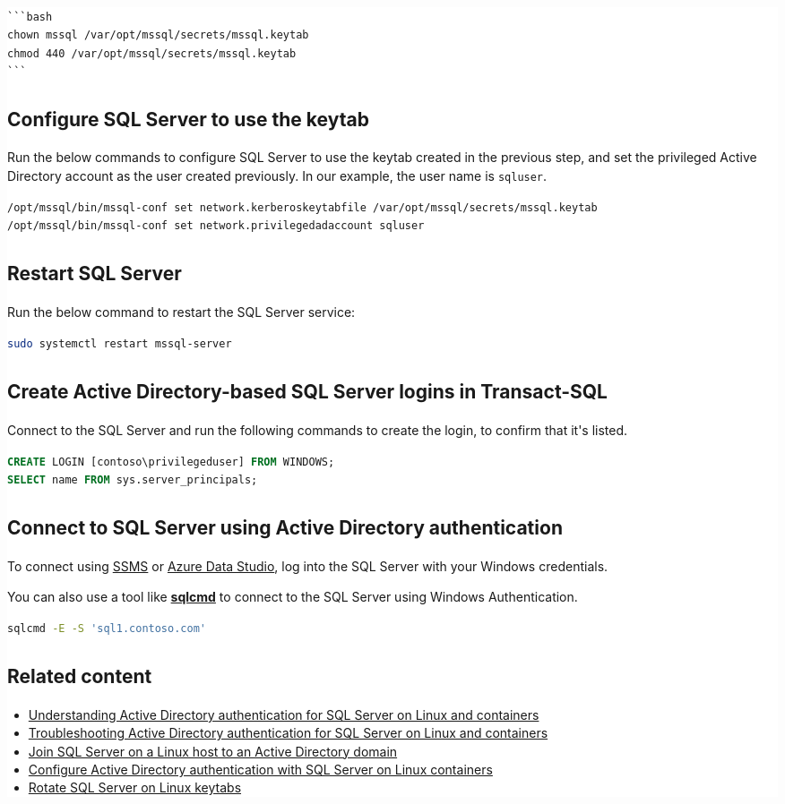     ```bash
    chown mssql /var/opt/mssql/secrets/mssql.keytab
    chmod 440 /var/opt/mssql/secrets/mssql.keytab
    ```

## Configure SQL Server to use the keytab

Run the below commands to configure SQL Server to use the keytab created in the previous step, and set the privileged Active Directory account as the user created previously. In our example, the user name is `sqluser`.

```bash
/opt/mssql/bin/mssql-conf set network.kerberoskeytabfile /var/opt/mssql/secrets/mssql.keytab
/opt/mssql/bin/mssql-conf set network.privilegedadaccount sqluser
```

## Restart SQL Server

Run the below command to restart the SQL Server service:

```bash
sudo systemctl restart mssql-server
```

## Create Active Directory-based SQL Server logins in Transact-SQL

Connect to the SQL Server and run the following commands to create the login, to confirm that it's listed.

```sql
CREATE LOGIN [contoso\privilegeduser] FROM WINDOWS;
SELECT name FROM sys.server_principals;
```

## Connect to SQL Server using Active Directory authentication

To connect using [SSMS](../ssms/download-sql-server-management-studio-ssms.md) or [Azure Data Studio](../azure-data-studio/download-azure-data-studio.md), log into the SQL Server with your Windows credentials.

You can also use a tool like [**sqlcmd**](../tools/sqlcmd/sqlcmd-utility.md) to connect to the SQL Server using Windows Authentication.

```bash
sqlcmd -E -S 'sql1.contoso.com'
```

## Related content

- [Understanding Active Directory authentication for SQL Server on Linux and containers](sql-server-linux-ad-auth-understanding.md)
- [Troubleshooting Active Directory authentication for SQL Server on Linux and containers](sql-server-linux-ad-auth-troubleshooting.md)
- [Join SQL Server on a Linux host to an Active Directory domain](sql-server-linux-active-directory-auth-overview.md)
- [Configure Active Directory authentication with SQL Server on Linux containers](sql-server-linux-containers-ad-auth-adutil-tutorial.md)
- [Rotate SQL Server on Linux keytabs](sql-server-linux-ad-auth-rotate-keytabs.md)
